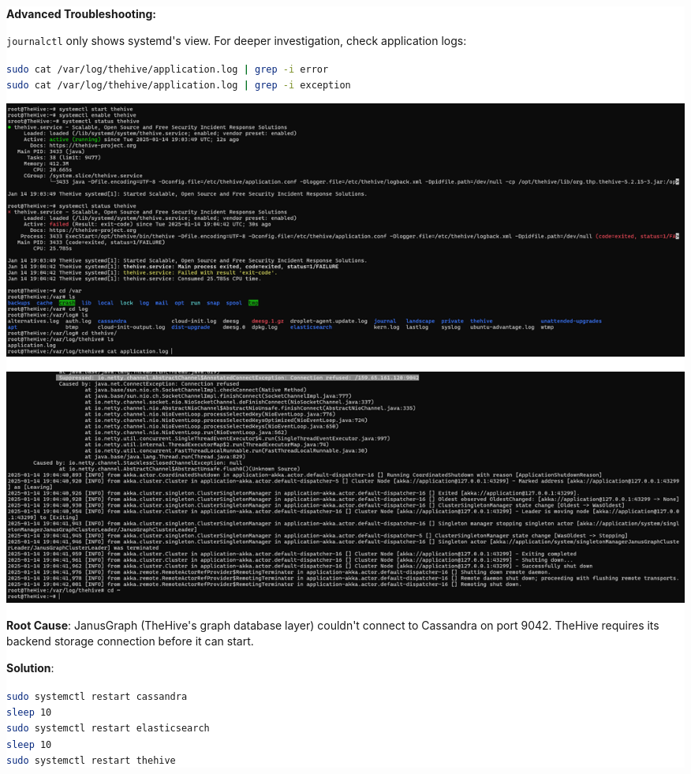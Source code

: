 **Advanced Troubleshooting:**

`journalctl` only shows systemd's view. For deeper investigation, check application logs:

```bash
sudo cat /var/log/thehive/application.log | grep -i error
sudo cat /var/log/thehive/application.log | grep -i exception
```

![Log Investigation](/assets/img/soc_automation/soc_21.png)

![Error Details](/assets/img/soc_automation/soc_22.png)

**Root Cause**: JanusGraph (TheHive's graph database layer) couldn't connect to Cassandra on port 9042. TheHive requires its backend storage connection before it can start.

**Solution**:

```bash
sudo systemctl restart cassandra
sleep 10
sudo systemctl restart elasticsearch
sleep 10
sudo systemctl restart thehive
```

